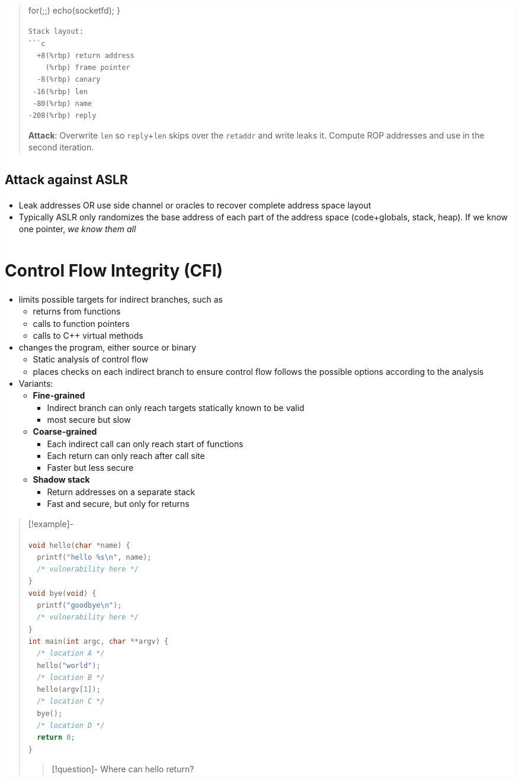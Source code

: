 > 	for(;;) echo(socketfd);
> }
> ```
> Stack layout:
> ```c
>   +8(%rbp) return address
>     (%rbp) frame pointer
>   -8(%rbp) canary
>  -16(%rbp) len
>  -80(%rbp) name
> -208(%rbp) reply
> ```
> **Attack**: Overwrite `len` so `reply`+`len` skips over the `retaddr` and write leaks it. Compute ROP addresses and use in the second iteration.

## Attack against ASLR
- Leak addresses OR use side channel or oracles to recover complete address space layout
- Typically ASLR only randomizes the base address of each part of the address space (code+globals, stack, heap). If we know one pointer, *we know them all*
# Control Flow Integrity (CFI)
- limits possible targets for indirect branches, such as
	- returns from functions
	- calls to function pointers
	- calls to C++ virtual methods
- changes the program, either source or binary
	- Static analysis of control flow
	- places checks on each indirect branch to ensure control flow follows the possible options according to the analysis
- Variants:
	- **Fine-grained**
		- Indirect branch can only reach targets statically known to be valid
		- most secure but slow
	- **Coarse-grained**
		- Each indirect call can only reach start of functions
		- Each return can only reach after call site
		- Faster but less secure
	- **Shadow stack**
		- Return addresses on a separate stack
		- Fast and secure, but only for returns

> [!example]-
> ```c
> void hello(char *name) { 
> 	printf("hello %s\n", name); 
> 	/* vulnerability here */
> }
> void bye(void) {  
> 	printf("goodbye\n");  
> 	/* vulnerability here */
> }
> int main(int argc, char **argv) {
> 	/* location A */
> 	hello("world");
> 	/* location B */
> 	hello(argv[1]);
> 	/* location C */
> 	bye();
> 	/* location D */
> 	return 0;
> }
> ```
> > [!question]- Where can hello return?